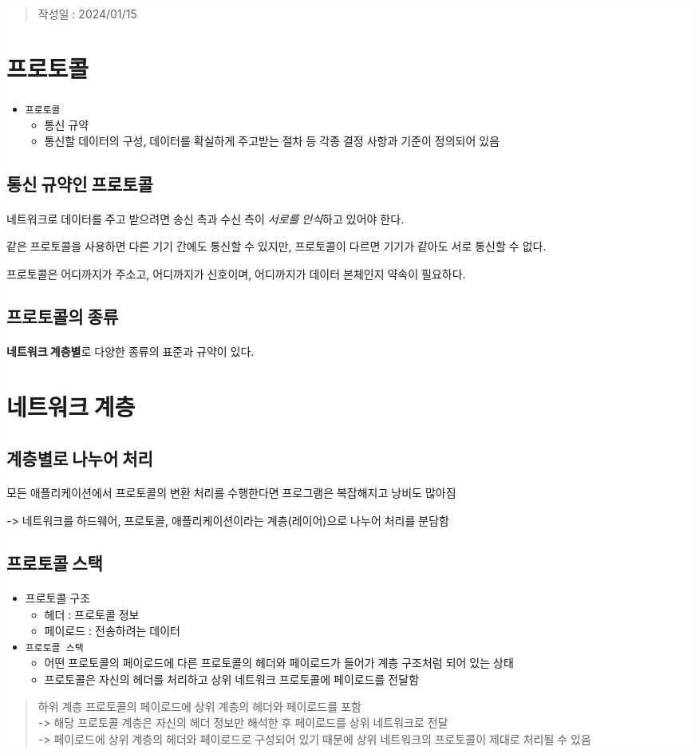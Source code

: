 > 작성일 : 2024/01/15

# 프로토콜

- `프로토콜`
  - 통신 규약
  - 통신할 데이터의 구성, 데이터를 확실하게 주고받는 절차 등 각종 결정 사항과 기준이 정의되어 있음

## 통신 규약인 프로토콜

네트워크로 데이터를 주고 받으려면 송신 측과 수신 측이 *서로를 인식*하고 있어야 한다.

같은 프로토콜을 사용하면 다른 기기 간에도 통신할 수 있지만, 프로토콜이 다르면 기기가 같아도 서로 통신할 수 없다.

프로토콜은 어디까지가 주소고, 어디까지가 신호이며, 어디까지가 데이터 본체인지 약속이 필요하다.

## 프로토콜의 종류

**네트워크 계층별**로 다양한 종류의 표준과 규약이 있다.

# 네트워크 계층

## 계층별로 나누어 처리

모든 애플리케이션에서 프로토콜의 변환 처리를 수행한다면 프로그램은 복잡해지고 낭비도 많아짐

-> 네트워크를 하드웨어, 프로토콜, 애플리케이션이라는 계층(레이어)으로 나누어 처리를 분담함

## 프로토콜 스택

- 프로토콜 구조
  - 헤더 : 프로토콜 정보
  - 페이로드 : 전송하려는 데이터
- `프로토콜 스택`
  - 어떤 프로토콜의 페이로드에 다른 프로토콜의 헤더와 페이로드가 들어가 계층 구조처럼 되어 있는 상태
  - 프로토콜은 자신의 헤더를 처리하고 상위 네트워크 프로토콜에 페이로드를 전달함

> 하위 계층 프로토콜의 페이로드에 상위 계층의 헤더와 페이로드를 포함
> </br>-> 해당 프로토콜 계층은 자신의 헤더 정보만 해석한 후 페이로드를 상위 네트워크로 전달
> </br>-> 페이로드에 상위 계층의 헤더와 페이로드로 구성되어 있기 때문에 상위 네트워크의 프로토콜이 제대로 처리될 수 있음
